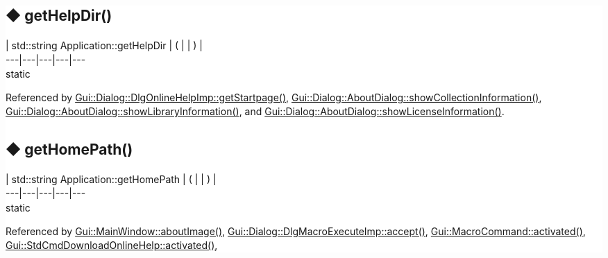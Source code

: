 ## ◆ getHelpDir()

| std::string Application::getHelpDir  | ( | | ) |   
---|---|---|---|---  
static  
  
Referenced by
[Gui::Dialog::DlgOnlineHelpImp::getStartpage()](../../da/d32/classGui_1_1Dialog_1_1DlgOnlineHelpImp.html#a4263b85505557c9e34cebed05c16d7a8),
[Gui::Dialog::AboutDialog::showCollectionInformation()](../../d5/de0/classGui_1_1Dialog_1_1AboutDialog.html#acf4864f4f05375f3b5d52104f749a7bb),
[Gui::Dialog::AboutDialog::showLibraryInformation()](../../d5/de0/classGui_1_1Dialog_1_1AboutDialog.html#a5102f630fff98802fae8aa1b85f089ef),
and
[Gui::Dialog::AboutDialog::showLicenseInformation()](../../d5/de0/classGui_1_1Dialog_1_1AboutDialog.html#affe4f4e11404f74d9ab2642e2e928b5e).

## ◆ getHomePath()

| std::string Application::getHomePath  | ( | | ) |   
---|---|---|---|---  
static  
  
Referenced by
[Gui::MainWindow::aboutImage()](../../d5/d2f/classGui_1_1MainWindow.html#a6b1c6dbe4ba1214f91463db90f651766),
[Gui::Dialog::DlgMacroExecuteImp::accept()](../../dd/df2/classGui_1_1Dialog_1_1DlgMacroExecuteImp.html#ab7da5ec611b1f01da76f8c3a3729be8d),
[Gui::MacroCommand::activated()](../../dc/d65/classGui_1_1MacroCommand.html#a3e9f3632b6f802aff70a6fa7d55c4ae5),
[Gui::StdCmdDownloadOnlineHelp::activated()](../../dc/d22/classGui_1_1StdCmdDownloadOnlineHelp.html#a29c4d53cfdd555b2a313eaa38cfa18be),
